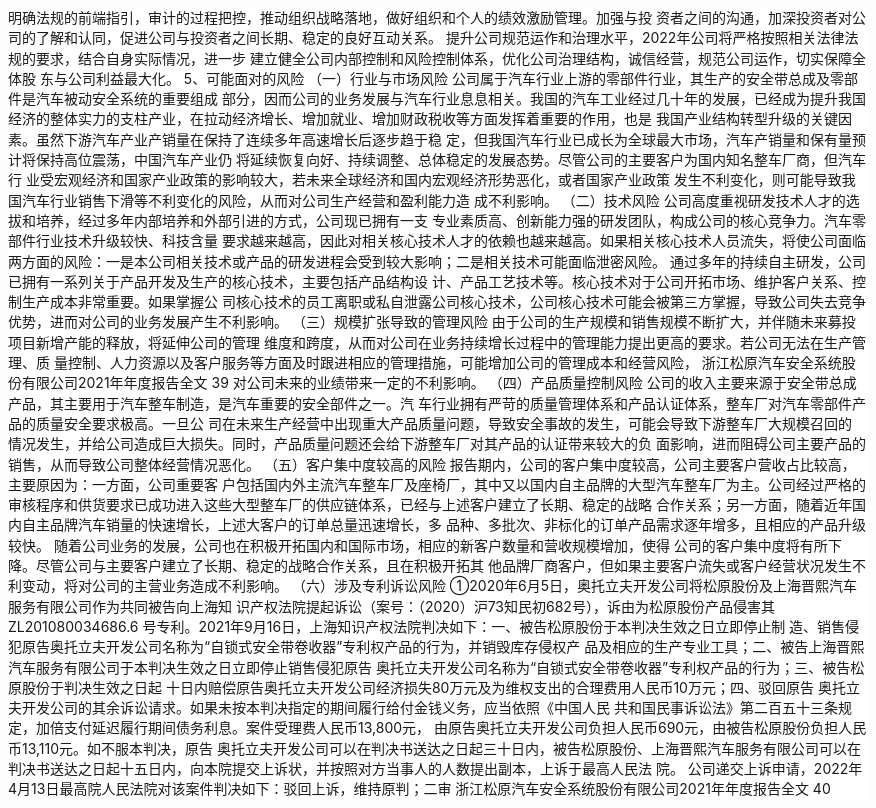 明确法规的前端指引，审计的过程把控，推动组织战略落地，做好组织和个人的绩效激励管理。加强与投
资者之间的沟通，加深投资者对公司的了解和认同，促进公司与投资者之间长期、稳定的良好互动关系。
提升公司规范运作和治理水平，2022年公司将严格按照相关法律法规的要求，结合自身实际情况，进一步
建立健全公司内部控制和风险控制体系，优化公司治理结构，诚信经营，规范公司运作，切实保障全体股
东与公司利益最大化。
5、可能面对的风险
（一）行业与市场风险
公司属于汽车行业上游的零部件行业，其生产的安全带总成及零部件是汽车被动安全系统的重要组成
部分，因而公司的业务发展与汽车行业息息相关。我国的汽车工业经过几十年的发展，已经成为提升我国
经济的整体实力的支柱产业，在拉动经济增长、增加就业、增加财政税收等方面发挥着重要的作用，也是
我国产业结构转型升级的关键因素。虽然下游汽车产业产销量在保持了连续多年高速增长后逐步趋于稳
定，但我国汽车行业已成长为全球最大市场，汽车产销量和保有量预计将保持高位震荡，中国汽车产业仍
将延续恢复向好、持续调整、总体稳定的发展态势。尽管公司的主要客户为国内知名整车厂商，但汽车行
业受宏观经济和国家产业政策的影响较大，若未来全球经济和国内宏观经济形势恶化，或者国家产业政策
发生不利变化，则可能导致我国汽车行业销售下滑等不利变化的风险，从而对公司生产经营和盈利能力造
成不利影响。
（二）技术风险
公司高度重视研发技术人才的选拔和培养，经过多年内部培养和外部引进的方式，公司现已拥有一支
专业素质高、创新能力强的研发团队，构成公司的核心竞争力。汽车零部件行业技术升级较快、科技含量
要求越来越高，因此对相关核心技术人才的依赖也越来越高。如果相关核心技术人员流失，将使公司面临
两方面的风险：一是本公司相关技术或产品的研发进程会受到较大影响；二是相关技术可能面临泄密风险。
通过多年的持续自主研发，公司已拥有一系列关于产品开发及生产的核心技术，主要包括产品结构设
计、产品工艺技术等。核心技术对于公司开拓市场、维护客户关系、控制生产成本非常重要。如果掌握公
司核心技术的员工离职或私自泄露公司核心技术，公司核心技术可能会被第三方掌握，导致公司失去竞争
优势，进而对公司的业务发展产生不利影响。
（三）规模扩张导致的管理风险
由于公司的生产规模和销售规模不断扩大，并伴随未来募投项目新增产能的释放，将延伸公司的管理
维度和跨度，从而对公司在业务持续增长过程中的管理能力提出更高的要求。若公司无法在生产管理、质
量控制、人力资源以及客户服务等方面及时跟进相应的管理措施，可能增加公司的管理成本和经营风险，
浙江松原汽车安全系统股份有限公司2021年年度报告全文
39
对公司未来的业绩带来一定的不利影响。
（四）产品质量控制风险
公司的收入主要来源于安全带总成产品，其主要用于汽车整车制造，是汽车重要的安全部件之一。汽
车行业拥有严苛的质量管理体系和产品认证体系，整车厂对汽车零部件产品的质量安全要求极高。一旦公
司在未来生产经营中出现重大产品质量问题，导致安全事故的发生，可能会导致下游整车厂大规模召回的
情况发生，并给公司造成巨大损失。同时，产品质量问题还会给下游整车厂对其产品的认证带来较大的负
面影响，进而阻碍公司主要产品的销售，从而导致公司整体经营情况恶化。
（五）客户集中度较高的风险
报告期内，公司的客户集中度较高，公司主要客户营收占比较高，主要原因为：一方面，公司重要客
户包括国内外主流汽车整车厂及座椅厂，其中又以国内自主品牌的大型汽车整车厂为主。公司经过严格的
审核程序和供货要求已成功进入这些大型整车厂的供应链体系，已经与上述客户建立了长期、稳定的战略
合作关系；另一方面，随着近年国内自主品牌汽车销量的快速增长，上述大客户的订单总量迅速增长，多
品种、多批次、非标化的订单产品需求逐年增多，且相应的产品升级较快。
随着公司业务的发展，公司也在积极开拓国内和国际市场，相应的新客户数量和营收规模增加，使得
公司的客户集中度将有所下降。尽管公司与主要客户建立了长期、稳定的战略合作关系，且在积极开拓其
他品牌厂商客户，但如果主要客户流失或客户经营状况发生不利变动，将对公司的主营业务造成不利影响。
（六）涉及专利诉讼风险
①2020年6月5日，奥托立夫开发公司将松原股份及上海晋熙汽车服务有限公司作为共同被告向上海知
识产权法院提起诉讼（案号：（2020）沪73知民初682号），诉由为松原股份产品侵害其ZL201080034686.6
号专利。2021年9月16日，上海知识产权法院判决如下：一、被告松原股份于本判决生效之日立即停止制
造、销售侵犯原告奥托立夫开发公司名称为“自锁式安全带卷收器”专利权产品的行为，并销毁库存侵权产
品及相应的生产专业工具；二、被告上海晋熙汽车服务有限公司于本判决生效之日立即停止销售侵犯原告
奥托立夫开发公司名称为“自锁式安全带卷收器”专利权产品的行为；三、被告松原股份于判决生效之日起
十日内赔偿原告奥托立夫开发公司经济损失80万元及为维权支出的合理费用人民币10万元；四、驳回原告
奥托立夫开发公司的其余诉讼请求。如果未按本判决指定的期间履行给付金钱义务，应当依照《中国人民
共和国民事诉讼法》第二百五十三条规定，加倍支付延迟履行期间债务利息。案件受理费人民币13,800元，
由原告奥托立夫开发公司负担人民币690元，由被告松原股份负担人民币13,110元。如不服本判决，原告
奥托立夫开发公司可以在判决书送达之日起三十日内，被告松原股份、上海晋熙汽车服务有限公司可以在
判决书送达之日起十五日内，向本院提交上诉状，并按照对方当事人的人数提出副本，上诉于最高人民法
院。
公司递交上诉申请，2022年4月13日最高院人民法院对该案件判决如下：驳回上诉，维持原判；二审
浙江松原汽车安全系统股份有限公司2021年年度报告全文
40